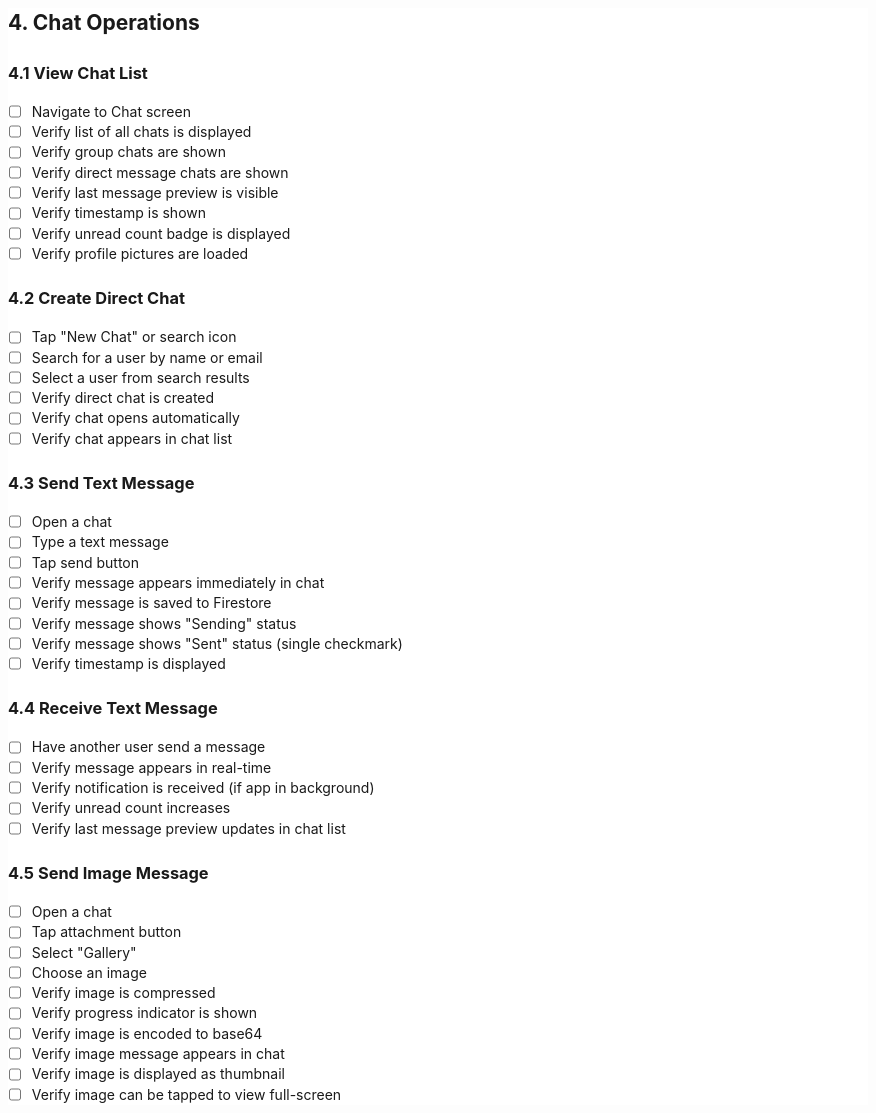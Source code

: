 ## 4. Chat Operations

### 4.1 View Chat List
- [ ] Navigate to Chat screen
- [ ] Verify list of all chats is displayed
- [ ] Verify group chats are shown
- [ ] Verify direct message chats are shown
- [ ] Verify last message preview is visible
- [ ] Verify timestamp is shown
- [ ] Verify unread count badge is displayed
- [ ] Verify profile pictures are loaded

### 4.2 Create Direct Chat
- [ ] Tap "New Chat" or search icon
- [ ] Search for a user by name or email
- [ ] Select a user from search results
- [ ] Verify direct chat is created
- [ ] Verify chat opens automatically
- [ ] Verify chat appears in chat list

### 4.3 Send Text Message
- [ ] Open a chat
- [ ] Type a text message
- [ ] Tap send button
- [ ] Verify message appears immediately in chat
- [ ] Verify message is saved to Firestore
- [ ] Verify message shows "Sending" status
- [ ] Verify message shows "Sent" status (single checkmark)
- [ ] Verify timestamp is displayed

### 4.4 Receive Text Message
- [ ] Have another user send a message
- [ ] Verify message appears in real-time
- [ ] Verify notification is received (if app in background)
- [ ] Verify unread count increases
- [ ] Verify last message preview updates in chat list

### 4.5 Send Image Message
- [ ] Open a chat
- [ ] Tap attachment button
- [ ] Select "Gallery"
- [ ] Choose an image
- [ ] Verify image is compressed
- [ ] Verify progress indicator is shown
- [ ] Verify image is encoded to base64
- [ ] Verify image message appears in chat
- [ ] Verify image is displayed as thumbnail
- [ ] Verify image can be tapped to view full-screen
